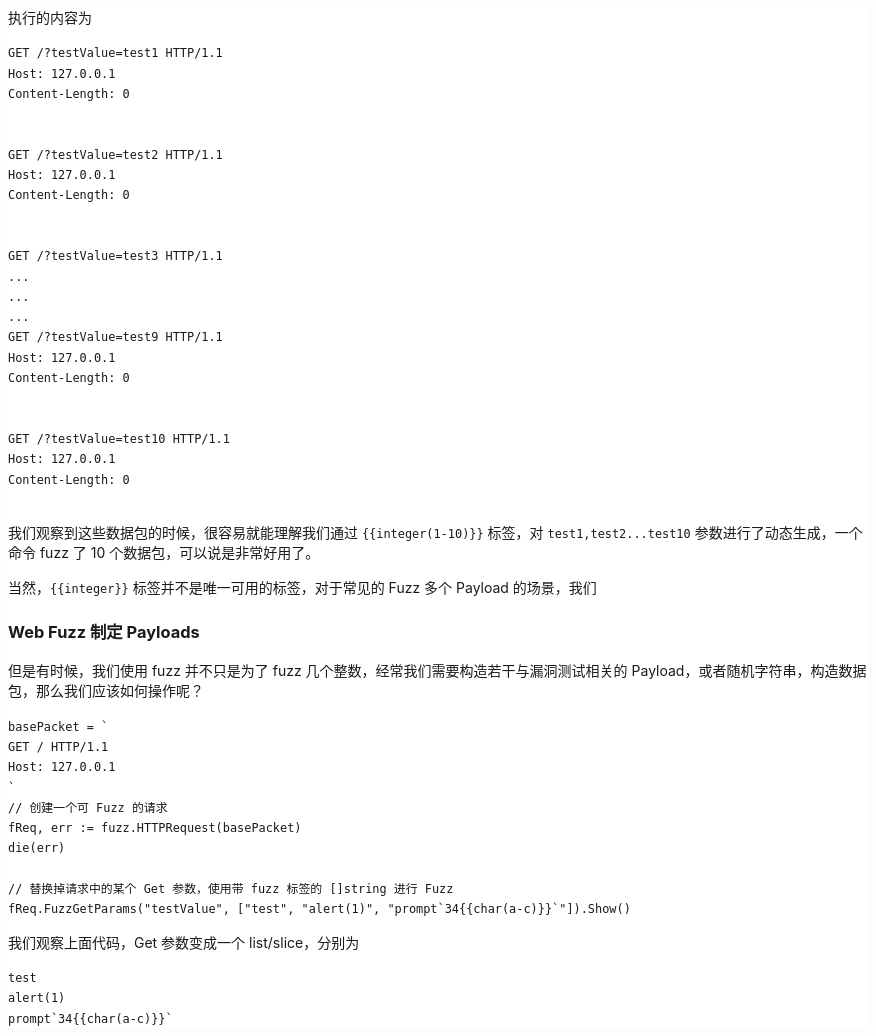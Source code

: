 执行的内容为

```
GET /?testValue=test1 HTTP/1.1
Host: 127.0.0.1
Content-Length: 0


GET /?testValue=test2 HTTP/1.1
Host: 127.0.0.1
Content-Length: 0


GET /?testValue=test3 HTTP/1.1
...
...
...
GET /?testValue=test9 HTTP/1.1
Host: 127.0.0.1
Content-Length: 0


GET /?testValue=test10 HTTP/1.1
Host: 127.0.0.1
Content-Length: 0


```

我们观察到这些数据包的时候，很容易就能理解我们通过 `{{integer(1-10)}}` 标签，对 `test1,test2...test10` 参数进行了动态生成，一个命令 fuzz 了 10 个数据包，可以说是非常好用了。

当然，`{{integer}}` 标签并不是唯一可用的标签，对于常见的 Fuzz 多个 Payload 的场景，我们

### Web Fuzz 制定 Payloads

但是有时候，我们使用 fuzz 并不只是为了 fuzz 几个整数，经常我们需要构造若干与漏洞测试相关的 Payload，或者随机字符串，构造数据包，那么我们应该如何操作呢？

```yak
basePacket = `
GET / HTTP/1.1
Host: 127.0.0.1
`
// 创建一个可 Fuzz 的请求
fReq, err := fuzz.HTTPRequest(basePacket)
die(err)

// 替换掉请求中的某个 Get 参数，使用带 fuzz 标签的 []string 进行 Fuzz
fReq.FuzzGetParams("testValue", ["test", "alert(1)", "prompt`34{{char(a-c)}}`"]).Show()
```

我们观察上面代码，Get 参数变成一个 list/slice，分别为

```yak
test
alert(1)
prompt`34{{char(a-c)}}`
```

